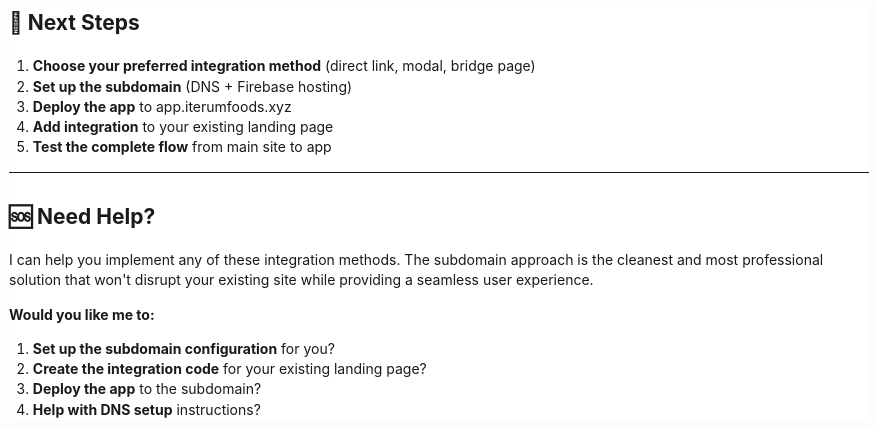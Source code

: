 
## 🎯 **Next Steps**

1. **Choose your preferred integration method** (direct link, modal, bridge page)
2. **Set up the subdomain** (DNS + Firebase hosting)
3. **Deploy the app** to app.iterumfoods.xyz
4. **Add integration** to your existing landing page
5. **Test the complete flow** from main site to app

---

## 🆘 **Need Help?**

I can help you implement any of these integration methods. The subdomain approach is the cleanest and most professional solution that won't disrupt your existing site while providing a seamless user experience.

**Would you like me to:**
1. **Set up the subdomain configuration** for you?
2. **Create the integration code** for your existing landing page?
3. **Deploy the app** to the subdomain?
4. **Help with DNS setup** instructions?
